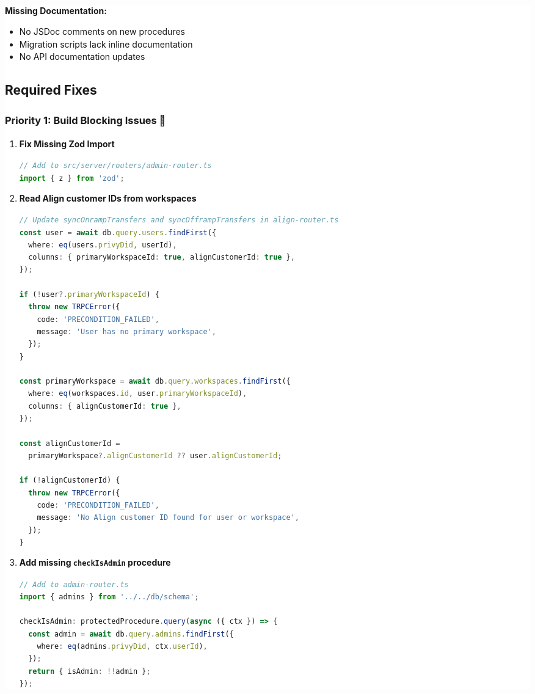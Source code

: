 **Missing Documentation:**

- No JSDoc comments on new procedures
- Migration scripts lack inline documentation
- No API documentation updates

## Required Fixes

### Priority 1: Build Blocking Issues 🚨

1. **Fix Missing Zod Import**

   ```typescript
   // Add to src/server/routers/admin-router.ts
   import { z } from 'zod';
   ```

2. **Read Align customer IDs from workspaces**

   ```typescript
   // Update syncOnrampTransfers and syncOfframpTransfers in align-router.ts
   const user = await db.query.users.findFirst({
     where: eq(users.privyDid, userId),
     columns: { primaryWorkspaceId: true, alignCustomerId: true },
   });

   if (!user?.primaryWorkspaceId) {
     throw new TRPCError({
       code: 'PRECONDITION_FAILED',
       message: 'User has no primary workspace',
     });
   }

   const primaryWorkspace = await db.query.workspaces.findFirst({
     where: eq(workspaces.id, user.primaryWorkspaceId),
     columns: { alignCustomerId: true },
   });

   const alignCustomerId =
     primaryWorkspace?.alignCustomerId ?? user.alignCustomerId;

   if (!alignCustomerId) {
     throw new TRPCError({
       code: 'PRECONDITION_FAILED',
       message: 'No Align customer ID found for user or workspace',
     });
   }
   ```

3. **Add missing `checkIsAdmin` procedure**

   ```typescript
   // Add to admin-router.ts
   import { admins } from '../../db/schema';

   checkIsAdmin: protectedProcedure.query(async ({ ctx }) => {
     const admin = await db.query.admins.findFirst({
       where: eq(admins.privyDid, ctx.userId),
     });
     return { isAdmin: !!admin };
   });
   ```
